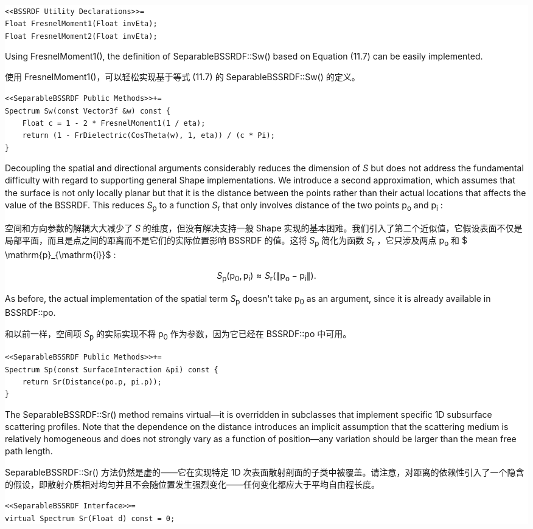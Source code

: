 ```
<<BSSRDF Utility Declarations>>= 
Float FresnelMoment1(Float invEta);
Float FresnelMoment2(Float invEta);
```

Using FresnelMoment1(), the definition of SeparableBSSRDF::Sw() based on Equation (11.7) can be easily implemented.

使用 FresnelMoment1()，可以轻松实现基于等式 (11.7) 的 SeparableBSSRDF::Sw() 的定义。

```
<<SeparableBSSRDF Public Methods>>+=  
Spectrum Sw(const Vector3f &w) const {
    Float c = 1 - 2 * FresnelMoment1(1 / eta);
    return (1 - FrDielectric(CosTheta(w), 1, eta)) / (c * Pi);
}
```

Decoupling the spatial and directional arguments considerably reduces the dimension of $S$ but does not address the fundamental difficulty with regard to supporting general Shape implementations. We introduce a second approximation, which assumes that the surface is not only locally planar but that it is the distance between the points rather than their actual locations that affects the value of the BSSRDF. This reduces $S_{\mathrm{p}}$ to a function $S_{\mathrm{r}}$ that only involves distance of the two points $\mathrm{p}_{\mathrm{o}}$ and $\mathrm{p}_{\mathrm{i}}$ :

空间和方向参数的解耦大大减少了 $S$ 的维度，但没有解决支持一般 Shape 实现的基本困难。我们引入了第二个近似值，它假设表面不仅是局部平面，而且是点之间的距离而不是它们的实际位置影响 BSSRDF 的值。这将 $S_{\mathrm{p}}$ 简化为函数 $S_{\mathrm{r}}$ ，它只涉及两点 $\mathrm{p}_{\mathrm{o}}$ 和 $ \mathrm{p}_{\mathrm{i}}$ :

$$
S_{\mathrm{p}}\left(\mathrm{p}_{0}, \mathrm{p}_{\mathrm{i}}\right) \approx S_{\mathrm{r}}\left(\left\|\mathrm{p}_{\mathrm{o}}-\mathrm{p}_{\mathrm{i}}\right\|\right) .
$$

As before, the actual implementation of the spatial term $S_{\mathrm{p}}$ doesn't take $\mathrm{p}_{0}$ as an argument, since it is already available in BSSRDF::po.

和以前一样，空间项 $S_{\mathrm{p}}$ 的实际实现不将 $\mathrm{p}_{0}$ 作为参数，因为它已经在 BSSRDF::po 中可用。

```
<<SeparableBSSRDF Public Methods>>+= 
Spectrum Sp(const SurfaceInteraction &pi) const {
    return Sr(Distance(po.p, pi.p));
}
```

The SeparableBSSRDF::Sr() method remains virtual—it is overridden in subclasses that implement specific 1D subsurface scattering profiles. Note that the dependence on the distance introduces an implicit assumption that the scattering medium is relatively homogeneous and does not strongly vary as a function of position—any variation should be larger than the mean free path length.

SeparableBSSRDF::Sr() 方法仍然是虚的——它在实现特定 1D 次表面散射剖面的子类中被覆盖。请注意，对距离的依赖性引入了一个隐含的假设，即散射介质相对均匀并且不会随位置发生强烈变化——任何变化都应大于平均自由程长度。

```
<<SeparableBSSRDF Interface>>= 
virtual Spectrum Sr(Float d) const = 0;
```
